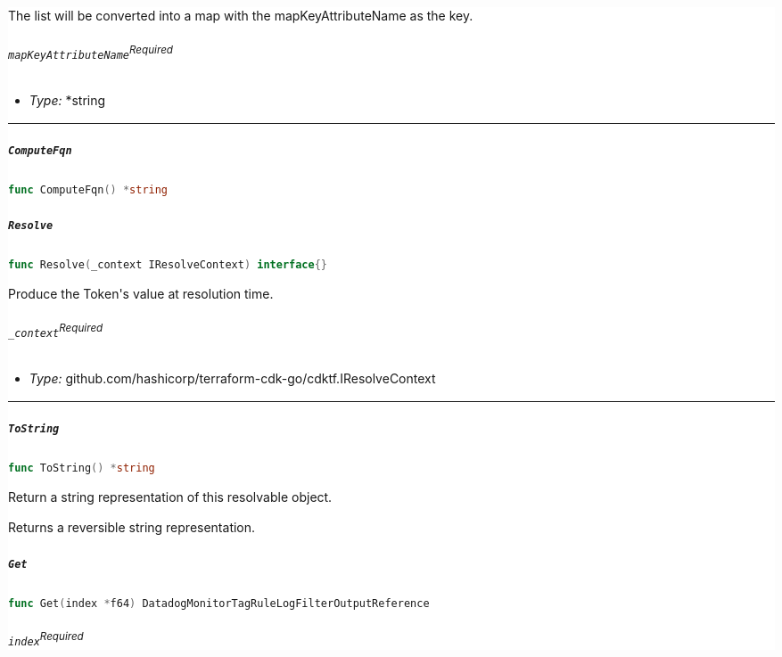 The list will be converted into a map with the mapKeyAttributeName as the key.

###### `mapKeyAttributeName`<sup>Required</sup> <a name="mapKeyAttributeName" id="@cdktf/provider-azurerm.datadogMonitorTagRule.DatadogMonitorTagRuleLogFilterList.allWithMapKey.parameter.mapKeyAttributeName"></a>

- *Type:* *string

---

##### `ComputeFqn` <a name="ComputeFqn" id="@cdktf/provider-azurerm.datadogMonitorTagRule.DatadogMonitorTagRuleLogFilterList.computeFqn"></a>

```go
func ComputeFqn() *string
```

##### `Resolve` <a name="Resolve" id="@cdktf/provider-azurerm.datadogMonitorTagRule.DatadogMonitorTagRuleLogFilterList.resolve"></a>

```go
func Resolve(_context IResolveContext) interface{}
```

Produce the Token's value at resolution time.

###### `_context`<sup>Required</sup> <a name="_context" id="@cdktf/provider-azurerm.datadogMonitorTagRule.DatadogMonitorTagRuleLogFilterList.resolve.parameter._context"></a>

- *Type:* github.com/hashicorp/terraform-cdk-go/cdktf.IResolveContext

---

##### `ToString` <a name="ToString" id="@cdktf/provider-azurerm.datadogMonitorTagRule.DatadogMonitorTagRuleLogFilterList.toString"></a>

```go
func ToString() *string
```

Return a string representation of this resolvable object.

Returns a reversible string representation.

##### `Get` <a name="Get" id="@cdktf/provider-azurerm.datadogMonitorTagRule.DatadogMonitorTagRuleLogFilterList.get"></a>

```go
func Get(index *f64) DatadogMonitorTagRuleLogFilterOutputReference
```

###### `index`<sup>Required</sup> <a name="index" id="@cdktf/provider-azurerm.datadogMonitorTagRule.DatadogMonitorTagRuleLogFilterList.get.parameter.index"></a>
